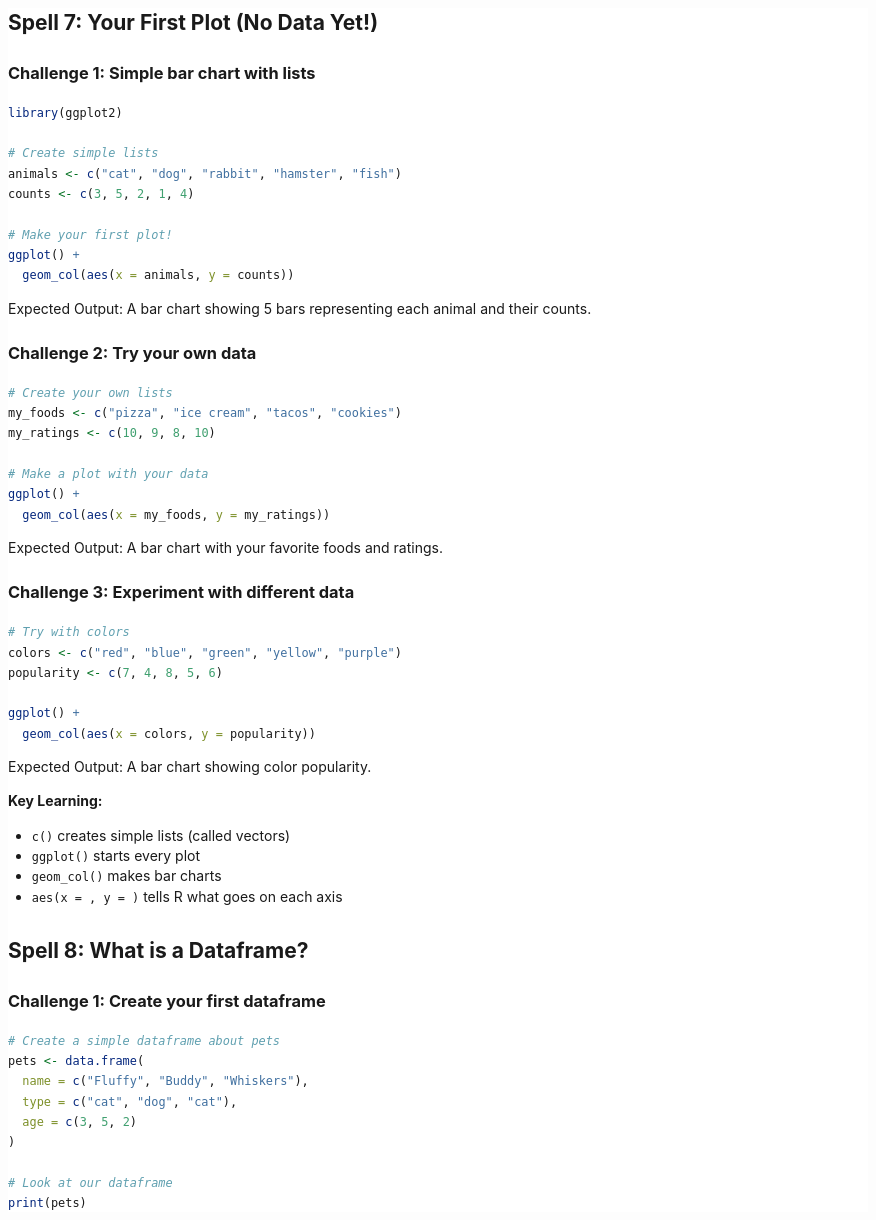 ## Spell 7: Your First Plot (No Data Yet!)

### Challenge 1: Simple bar chart with lists
```R
library(ggplot2)

# Create simple lists
animals <- c("cat", "dog", "rabbit", "hamster", "fish")
counts <- c(3, 5, 2, 1, 4)

# Make your first plot!
ggplot() + 
  geom_col(aes(x = animals, y = counts))
```

Expected Output: A bar chart showing 5 bars representing each animal and their counts.

### Challenge 2: Try your own data
```R
# Create your own lists
my_foods <- c("pizza", "ice cream", "tacos", "cookies")
my_ratings <- c(10, 9, 8, 10)

# Make a plot with your data
ggplot() + 
  geom_col(aes(x = my_foods, y = my_ratings))
```

Expected Output: A bar chart with your favorite foods and ratings.

### Challenge 3: Experiment with different data
```R
# Try with colors
colors <- c("red", "blue", "green", "yellow", "purple")
popularity <- c(7, 4, 8, 5, 6)

ggplot() + 
  geom_col(aes(x = colors, y = popularity))
```

Expected Output: A bar chart showing color popularity.

**Key Learning:**
- `c()` creates simple lists (called vectors)
- `ggplot()` starts every plot
- `geom_col()` makes bar charts
- `aes(x = , y = )` tells R what goes on each axis

## Spell 8: What is a Dataframe?

### Challenge 1: Create your first dataframe
```R
# Create a simple dataframe about pets
pets <- data.frame(
  name = c("Fluffy", "Buddy", "Whiskers"),
  type = c("cat", "dog", "cat"),
  age = c(3, 5, 2)
)

# Look at our dataframe
print(pets)
```
